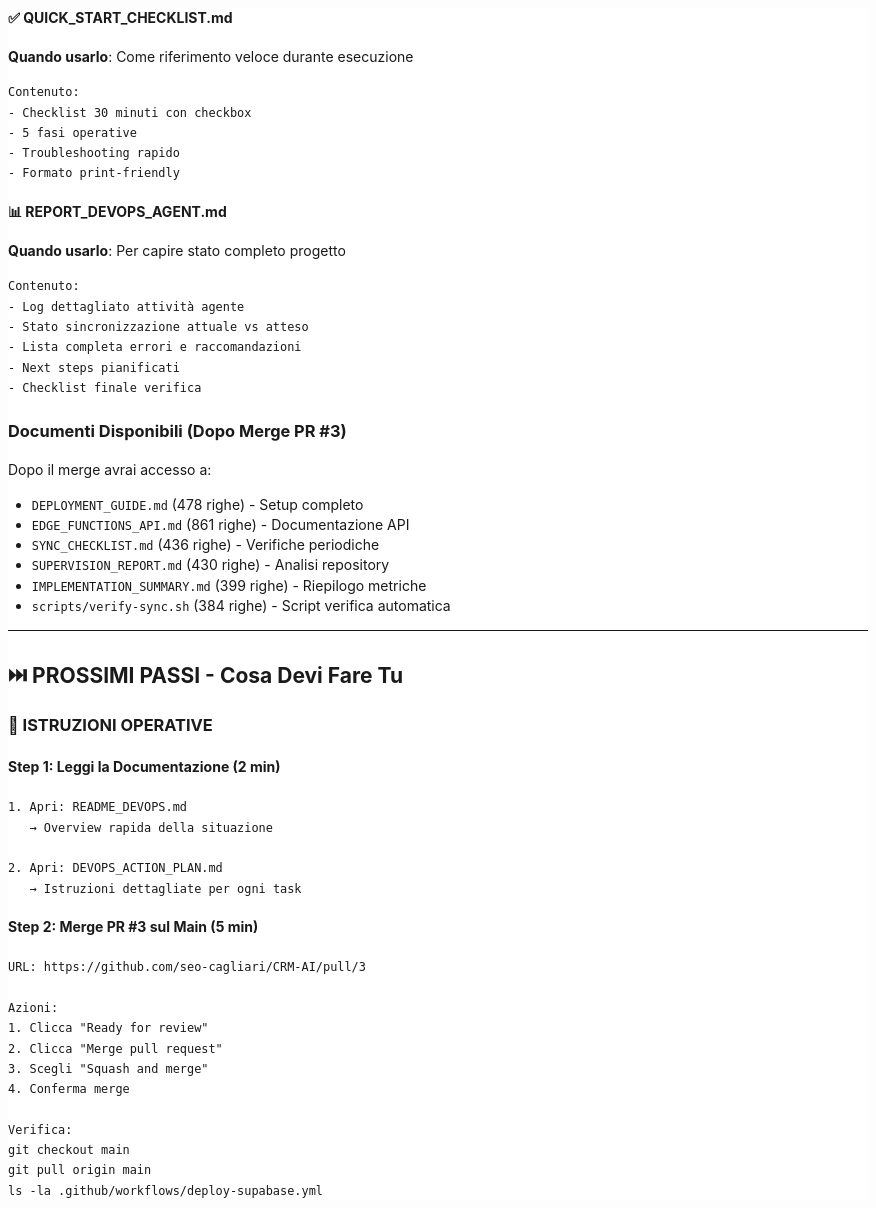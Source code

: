 #### ✅ QUICK_START_CHECKLIST.md
**Quando usarlo**: Come riferimento veloce durante esecuzione
```
Contenuto:
- Checklist 30 minuti con checkbox
- 5 fasi operative
- Troubleshooting rapido
- Formato print-friendly
```

#### 📊 REPORT_DEVOPS_AGENT.md
**Quando usarlo**: Per capire stato completo progetto
```
Contenuto:
- Log dettagliato attività agente
- Stato sincronizzazione attuale vs atteso
- Lista completa errori e raccomandazioni
- Next steps pianificati
- Checklist finale verifica
```

### Documenti Disponibili (Dopo Merge PR #3)

Dopo il merge avrai accesso a:
- `DEPLOYMENT_GUIDE.md` (478 righe) - Setup completo
- `EDGE_FUNCTIONS_API.md` (861 righe) - Documentazione API
- `SYNC_CHECKLIST.md` (436 righe) - Verifiche periodiche
- `SUPERVISION_REPORT.md` (430 righe) - Analisi repository
- `IMPLEMENTATION_SUMMARY.md` (399 righe) - Riepilogo metriche
- `scripts/verify-sync.sh` (384 righe) - Script verifica automatica

---

## ⏭️ PROSSIMI PASSI - Cosa Devi Fare Tu

### 📝 ISTRUZIONI OPERATIVE

#### Step 1: Leggi la Documentazione (2 min)
```
1. Apri: README_DEVOPS.md
   → Overview rapida della situazione
   
2. Apri: DEVOPS_ACTION_PLAN.md
   → Istruzioni dettagliate per ogni task
```

#### Step 2: Merge PR #3 sul Main (5 min)
```
URL: https://github.com/seo-cagliari/CRM-AI/pull/3

Azioni:
1. Clicca "Ready for review"
2. Clicca "Merge pull request"
3. Scegli "Squash and merge"
4. Conferma merge

Verifica:
git checkout main
git pull origin main
ls -la .github/workflows/deploy-supabase.yml
```

